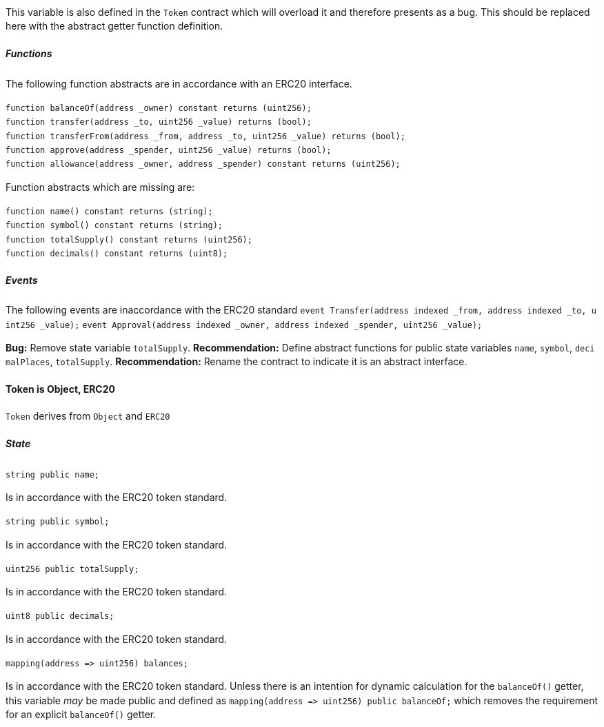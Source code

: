 This variable is also defined in the `Token` contract which will overload it and therefore presents as a bug.
This should be replaced here with the abstract getter function definition.

##### Functions
The following function abstracts are in accordance with an ERC20 interface.
```
function balanceOf(address _owner) constant returns (uint256);
function transfer(address _to, uint256 _value) returns (bool);
function transferFrom(address _from, address _to, uint256 _value) returns (bool);
function approve(address _spender, uint256 _value) returns (bool);
function allowance(address _owner, address _spender) constant returns (uint256);
```

Function abstracts which are missing are:
```
function name() constant returns (string);
function symbol() constant returns (string);
function totalSupply() constant returns (uint256);
function decimals() constant returns (uint8);
```


##### Events
The following events are inaccordance with the ERC20 standard
`event Transfer(address indexed _from, address indexed _to, uint256 _value);`
`event Approval(address indexed _owner, address indexed _spender, uint256 _value);`

**Bug:** Remove state variable `totalSupply`.
**Recommendation:** Define abstract functions for public state variables `name`, `symbol`, `decimalPlaces`, `totalSupply`.
**Recommendation:** Rename the contract to indicate it is an abstract interface.

#### Token is Object, ERC20
`Token` derives from `Object` and `ERC20`

##### State
`string public name;`

Is in accordance with the ERC20 token standard.

`string public symbol;`

Is in accordance with the ERC20 token standard.

`uint256 public totalSupply;`

Is in accordance with the ERC20 token standard.

`uint8 public decimals;`

Is in accordance with the ERC20 token standard.

`mapping(address => uint256) balances;`

Is in accordance with the ERC20 token standard.
Unless there is an intention for dynamic calculation for the `balanceOf()` getter, this variable *may* be made public and defined as `mapping(address => uint256) public balanceOf;` which removes the requirement for an explicit `balanceOf()` getter.
